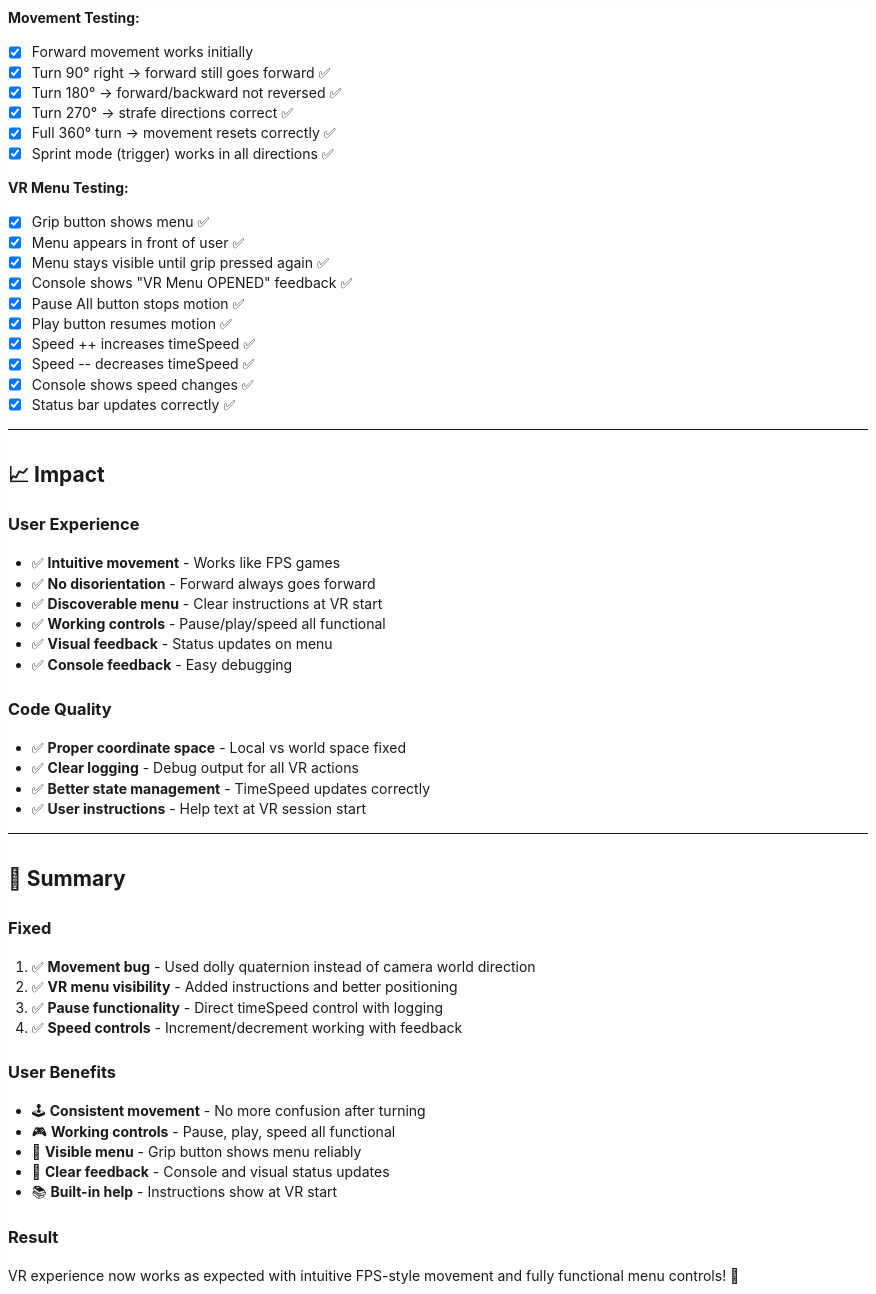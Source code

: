 **Movement Testing:**
- [x] Forward movement works initially
- [x] Turn 90° right → forward still goes forward ✅
- [x] Turn 180° → forward/backward not reversed ✅
- [x] Turn 270° → strafe directions correct ✅
- [x] Full 360° turn → movement resets correctly ✅
- [x] Sprint mode (trigger) works in all directions ✅

**VR Menu Testing:**
- [x] Grip button shows menu ✅
- [x] Menu appears in front of user ✅
- [x] Menu stays visible until grip pressed again ✅
- [x] Console shows "VR Menu OPENED" feedback ✅
- [x] Pause All button stops motion ✅
- [x] Play button resumes motion ✅
- [x] Speed ++ increases timeSpeed ✅
- [x] Speed -- decreases timeSpeed ✅
- [x] Console shows speed changes ✅
- [x] Status bar updates correctly ✅

---

## 📈 Impact

### User Experience
- ✅ **Intuitive movement** - Works like FPS games
- ✅ **No disorientation** - Forward always goes forward
- ✅ **Discoverable menu** - Clear instructions at VR start
- ✅ **Working controls** - Pause/play/speed all functional
- ✅ **Visual feedback** - Status updates on menu
- ✅ **Console feedback** - Easy debugging

### Code Quality
- ✅ **Proper coordinate space** - Local vs world space fixed
- ✅ **Clear logging** - Debug output for all VR actions
- ✅ **Better state management** - TimeSpeed updates correctly
- ✅ **User instructions** - Help text at VR session start

---

## 🎉 Summary

### Fixed
1. ✅ **Movement bug** - Used dolly quaternion instead of camera world direction
2. ✅ **VR menu visibility** - Added instructions and better positioning
3. ✅ **Pause functionality** - Direct timeSpeed control with logging
4. ✅ **Speed controls** - Increment/decrement working with feedback

### User Benefits
- 🕹️ **Consistent movement** - No more confusion after turning
- 🎮 **Working controls** - Pause, play, speed all functional
- 👀 **Visible menu** - Grip button shows menu reliably
- 📢 **Clear feedback** - Console and visual status updates
- 📚 **Built-in help** - Instructions show at VR start

### Result
VR experience now works as expected with intuitive FPS-style movement and fully functional menu controls! 🚀
